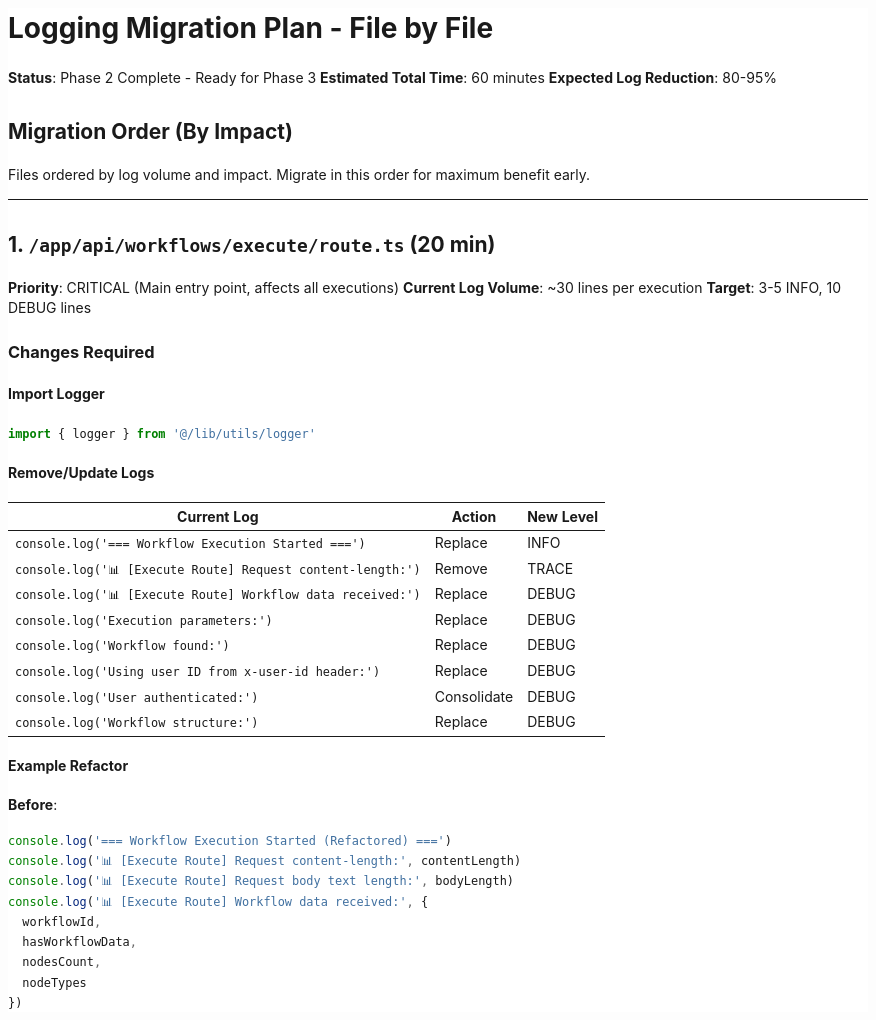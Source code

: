# Logging Migration Plan - File by File

**Status**: Phase 2 Complete - Ready for Phase 3
**Estimated Total Time**: 60 minutes
**Expected Log Reduction**: 80-95%

## Migration Order (By Impact)

Files ordered by log volume and impact. Migrate in this order for maximum benefit early.

---

## 1. `/app/api/workflows/execute/route.ts` (20 min)

**Priority**: CRITICAL (Main entry point, affects all executions)
**Current Log Volume**: ~30 lines per execution
**Target**: 3-5 INFO, 10 DEBUG lines

### Changes Required

#### Import Logger
```typescript
import { logger } from '@/lib/utils/logger'
```

#### Remove/Update Logs

| Current Log | Action | New Level |
|------------|--------|-----------|
| `console.log('=== Workflow Execution Started ===')` | Replace | INFO |
| `console.log('📊 [Execute Route] Request content-length:')` | Remove | TRACE |
| `console.log('📊 [Execute Route] Workflow data received:')` | Replace | DEBUG |
| `console.log('Execution parameters:')` | Replace | DEBUG |
| `console.log('Workflow found:')` | Replace | DEBUG |
| `console.log('Using user ID from x-user-id header:')` | Replace | DEBUG |
| `console.log('User authenticated:')` | Consolidate | DEBUG |
| `console.log('Workflow structure:')` | Replace | DEBUG |

#### Example Refactor

**Before**:
```typescript
console.log('=== Workflow Execution Started (Refactored) ===')
console.log('📊 [Execute Route] Request content-length:', contentLength)
console.log('📊 [Execute Route] Request body text length:', bodyLength)
console.log('📊 [Execute Route] Workflow data received:', {
  workflowId,
  hasWorkflowData,
  nodesCount,
  nodeTypes
})
```
